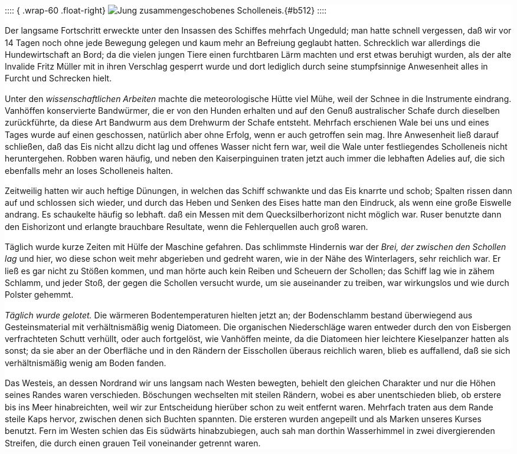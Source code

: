 :::: { .wrap-60 .float-right}
![Jung zusammengeschobenes Scholleneis.](Zum_Kontinent_des_eisigen_Suedens_512.jpg "Jung zusammengeschobenes Scholleneis."){#b512}
::::

Der langsame Fortschritt erweckte unter den Insassen des Schiffes mehrfach
Ungeduld; man hatte schnell vergessen, daß wir vor 14 Tagen noch ohne jede
Bewegung gelegen und kaum mehr an Befreiung geglaubt hatten. Schrecklich war
allerdings die Hundewirtschaft an Bord; da die vielen jungen Tiere einen
furchtbaren Lärm machten und erst etwas beruhigt wurden, als der alte Invalide
Fritz Müller mit in ihren Verschlag gesperrt wurde und dort lediglich durch
seine stumpfsinnige Anwesenheit alles in Furcht und Schrecken hielt.

Unter den *wissenschaftlichen Arbeiten* machte die meteorologische Hütte viel
Mühe, weil der Schnee in die Instrumente eindrang. Vanhöffen konservierte
Bandwürmer, die er von den Hunden erhalten und auf den Genuß australischer
Schafe durch dieselben zurückführte, da diese Art Bandwurm aus dem Drehwurm der
Schafe entsteht. Mehrfach erschienen Wale bei uns und eines Tages wurde auf
einen geschossen, natürlich aber ohne Erfolg, wenn er auch getroffen sein mag.
Ihre Anwesenheit ließ darauf schließen, daß das Eis nicht allzu dicht lag und
offenes Wasser nicht fern war, weil die Wale unter festliegendes Scholleneis
nicht heruntergehen. Robben waren häufig, und neben den Kaiserpinguinen traten
jetzt auch immer die lebhaften Adelies auf, die sich ebenfalls mehr an loses
Scholleneis halten.

Zeitweilig hatten wir auch heftige Dünungen, in welchen das Schiff schwankte und
das Eis knarrte und schob; Spalten rissen dann auf und schlossen sich wieder,
und durch das Heben und Senken des Eises hatte man den Eindruck, als wenn eine
große Eiswelle andrang. Es schaukelte häufig so lebhaft. daß ein Messen mit dem
Quecksilberhorizont nicht möglich war. Ruser benutzte dann den Eishorizont und
erlangte brauchbare Resultate, wenn die Fehlerquellen auch groß waren.

Täglich wurde kurze Zeiten mit Hülfe der Maschine gefahren. Das schlimmste
Hindernis war der *Brei, der zwischen den Schollen lag* und hier, wo diese schon
weit mehr abgerieben und gedreht waren, wie in der Nähe des Winterlagers, sehr
reichlich war. Er ließ es gar nicht zu Stößen kommen, und man hörte auch kein
Reiben und Scheuern der Schollen; das Schiff lag wie in zähem Schlamm, und jeder
Stoß, der gegen die Schollen versucht wurde, um sie auseinander zu treiben, war
wirkungslos und wie durch Polster gehemmt.

*Täglich wurde gelotet.* Die wärmeren Bodentemperaturen hielten jetzt an; der
Bodenschlamm bestand überwiegend aus Gesteinsmaterial mit verhältnismäßig wenig
Diatomeen. Die organischen Niederschläge waren entweder durch den von Eisbergen
verfrachteten Schutt verhüllt, oder auch fortgelöst, wie Vanhöffen meinte, da
die Diatomeen hier leichtere Kieselpanzer hatten als sonst; da sie aber an der
Oberfläche und in den Rändern der Eisschollen überaus reichlich waren, blieb es
auffallend, daß sie sich verhältnismäßig wenig am Boden fanden.

Das Westeis, an dessen Nordrand wir uns langsam nach Westen bewegten, behielt
den gleichen Charakter und nur die Höhen seines Randes waren verschieden.
Böschungen wechselten mit steilen Rändern, wobei es aber unentschieden blieb, ob
erstere bis ins Meer hinabreichten, weil wir zur Entscheidung hierüber schon zu
weit entfernt waren. Mehrfach traten aus dem Rande steile Kaps hervor, zwischen
denen sich Buchten spannten. Die ersteren wurden angepeilt und als Marken
unseres Kurses benutzt. Fern im Westen schien das Eis südwärts hinabzubiegen,
auch sah man dorthin Wasserhimmel in zwei divergierenden Streifen, die durch
einen grauen Teil voneinander getrennt waren.
